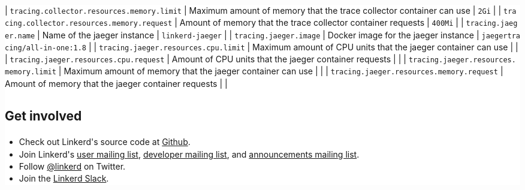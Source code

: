 | `tracing.collector.resources.memory.limit`   | Maximum amount of memory that the trace collector container can use    | `2Gi`                                  |
| `tracing.collector.resources.memory.request` | Amount of memory that the trace collector container requests           | `400Mi`                                |
| `tracing.jaeger.name`                        | Name of the jaeger instance                                            | `linkerd-jaeger`                       |
| `tracing.jaeger.image`                       | Docker image for the jaeger instance                                   | `jaegertracing/all-in-one:1.8`         |
| `tracing.jaeger.resources.cpu.limit`         | Maximum amount of CPU units that the jaeger container can use          |                                        |
| `tracing.jaeger.resources.cpu.request`       | Amount of CPU units that the jaeger container requests                 |                                        |
| `tracing.jaeger.resources.memory.limit`      | Maximum amount of memory that the jaeger container can use             |                                        |
| `tracing.jaeger.resources.memory.request`    | Amount of memory that the jaeger container requests                    |                                        |

## Get involved

* Check out Linkerd's source code at [Github][linkerd2].
* Join Linkerd's [user mailing list][linkerd-users], [developer mailing
  list][linkerd-dev], and [announcements mailing list][linkerd-announce].
* Follow [@linkerd][twitter] on Twitter.
* Join the [Linkerd Slack][slack].

[cncf]: https://www.cncf.io/
[getting-started]: https://linkerd.io/2/getting-started/
[linkerd2]: https://github.com/linkerd/linkerd2
[linkerd-announce]: https://lists.cncf.io/g/cncf-linkerd-announce
[linkerd-dev]: https://lists.cncf.io/g/cncf-linkerd-dev
[linkerd-docs]: https://linkerd.io/2/overview/
[linkerd-users]: https://lists.cncf.io/g/cncf-linkerd-users
[slack]: http://slack.linkerd.io
[twitter]: https://twitter.com/linkerd
